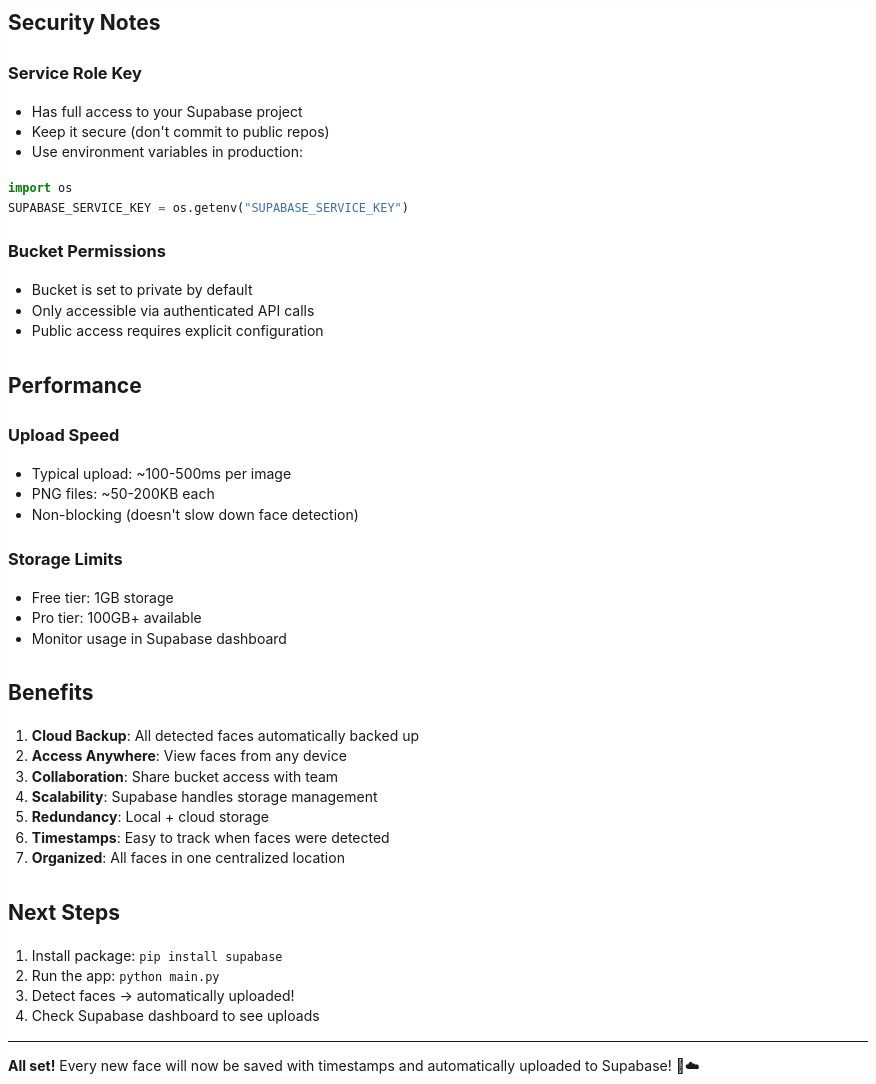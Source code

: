 ## Security Notes

### Service Role Key
- Has full access to your Supabase project
- Keep it secure (don't commit to public repos)
- Use environment variables in production:

```python
import os
SUPABASE_SERVICE_KEY = os.getenv("SUPABASE_SERVICE_KEY")
```

### Bucket Permissions
- Bucket is set to private by default
- Only accessible via authenticated API calls
- Public access requires explicit configuration

## Performance

### Upload Speed
- Typical upload: ~100-500ms per image
- PNG files: ~50-200KB each
- Non-blocking (doesn't slow down face detection)

### Storage Limits
- Free tier: 1GB storage
- Pro tier: 100GB+ available
- Monitor usage in Supabase dashboard

## Benefits

1. **Cloud Backup**: All detected faces automatically backed up
2. **Access Anywhere**: View faces from any device
3. **Collaboration**: Share bucket access with team
4. **Scalability**: Supabase handles storage management
5. **Redundancy**: Local + cloud storage
6. **Timestamps**: Easy to track when faces were detected
7. **Organized**: All faces in one centralized location

## Next Steps

1. Install package: `pip install supabase`
2. Run the app: `python main.py`
3. Detect faces → automatically uploaded!
4. Check Supabase dashboard to see uploads

---

**All set!** Every new face will now be saved with timestamps and automatically uploaded to Supabase! 🎉☁️

